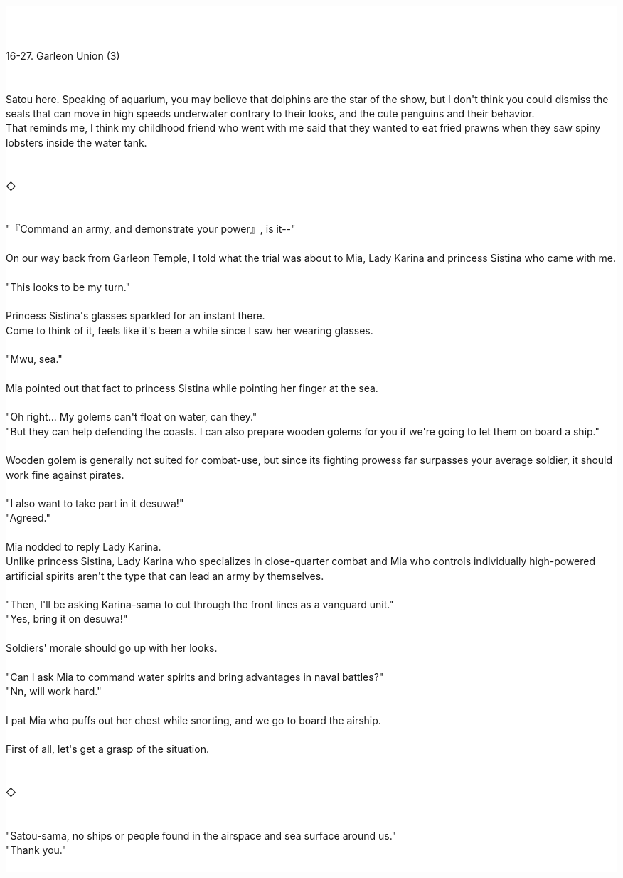 <br/>
<br/>
<br/>
16-27. Garleon Union (3)<br/>
<br/>
 <br/>
Satou here. Speaking of aquarium, you may believe that dolphins are the star of the show, but I don't think you could dismiss the seals that can move in high speeds underwater contrary to their looks, and the cute penguins and their behavior.<br/>
That reminds me, I think my childhood friend who went with me said that they wanted to eat fried prawns when they saw spiny lobsters inside the water tank.<br/>
<br/>
<br/>
◇<br/>
<br/>
<br/>
"『Command an army, and demonstrate your power』, is it--"<br/>
<br/>
On our way back from Garleon Temple, I told what the trial was about to Mia, Lady Karina and princess Sistina who came with me.<br/>
<br/>
"This looks to be my turn."<br/>
<br/>
Princess Sistina's glasses sparkled for an instant there.<br/>
Come to think of it, feels like it's been a while since I saw her wearing glasses.<br/>
<br/>
"Mwu, sea."<br/>
<br/>
Mia pointed out that fact to princess Sistina while pointing her finger at the sea.<br/>
<br/>
"Oh right... My golems can't float on water, can they."<br/>
"But they can help defending the coasts. I can also prepare wooden golems for you if we're going to let them on board a ship."<br/>
<br/>
Wooden golem is generally not suited for combat-use, but since its fighting prowess far surpasses your average soldier, it should work fine against pirates.<br/>
<br/>
"I also want to take part in it desuwa!"<br/>
"Agreed."<br/>
<br/>
Mia nodded to reply Lady Karina.<br/>
Unlike princess Sistina, Lady Karina who specializes in close-quarter combat and Mia who controls individually high-powered artificial spirits aren't the type that can lead an army by themselves.<br/>
<br/>
"Then, I'll be asking Karina-sama to cut through the front lines as a vanguard unit."<br/>
"Yes, bring it on desuwa!"<br/>
<br/>
Soldiers' morale should go up with her looks.<br/>
<br/>
"Can I ask Mia to command water spirits and bring advantages in naval battles?"<br/>
"Nn, will work hard."<br/>
<br/>
I pat Mia who puffs out her chest while snorting, and we go to board the airship.<br/>
<br/>
First of all, let's get a grasp of the situation.<br/>
<br/>
<br/>
◇<br/>
<br/>
<br/>
"Satou-sama, no ships or people found in the airspace and sea surface around us."<br/>
"Thank you."<br/>
<br/>